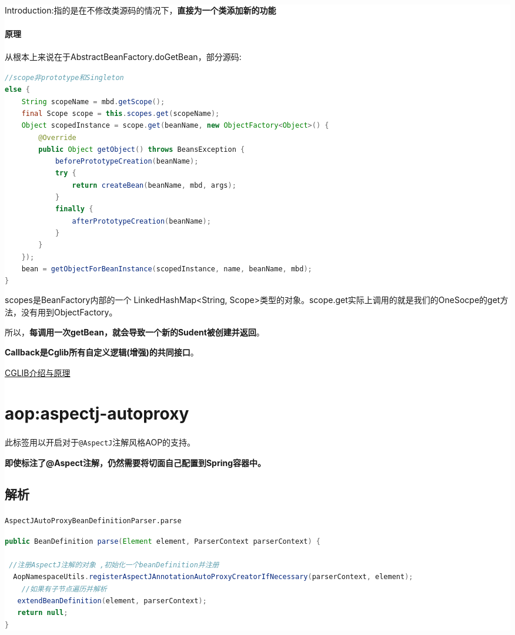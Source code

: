 Introduction:指的是在不修改类源码的情况下，**直接为一个类添加新的功能**

#### 原理

从根本上来说在于AbstractBeanFactory.doGetBean，部分源码:

```java
//scope非prototype和Singleton
else {
    String scopeName = mbd.getScope();
    final Scope scope = this.scopes.get(scopeName);
    Object scopedInstance = scope.get(beanName, new ObjectFactory<Object>() {
        @Override
        public Object getObject() throws BeansException {
            beforePrototypeCreation(beanName);
            try {
                return createBean(beanName, mbd, args);
            }
            finally {
                afterPrototypeCreation(beanName);
            }
        }
    });
    bean = getObjectForBeanInstance(scopedInstance, name, beanName, mbd);
}
```

scopes是BeanFactory内部的一个 LinkedHashMap<String, Scope>类型的对象。scope.get实际上调用的就是我们的OneSocpe的get方法，没有用到ObjectFactory。

所以，**每调用一次getBean，就会导致一个新的Sudent被创建并返回**。

**Callback是Cglib所有自定义逻辑(增强)的共同接口**。

[CGLIB介绍与原理](http://blog.csdn.net/zghwaicsdn/article/details/50957474)



# aop:aspectj-autoproxy

此标签用以开启对于`@AspectJ`注解风格AOP的支持。

**即使标注了@Aspect注解，仍然需要将切面自己配置到Spring容器中。**

## 解析

`AspectJAutoProxyBeanDefinitionParser.parse`

```java
public BeanDefinition parse(Element element, ParserContext parserContext) {

 //注册AspectJ注解的对象 ,初始化一个beanDefinition并注册
  AopNamespaceUtils.registerAspectJAnnotationAutoProxyCreatorIfNecessary(parserContext, element);
    //如果有子节点遍历并解析
   extendBeanDefinition(element, parserContext);
   return null;
}
```
